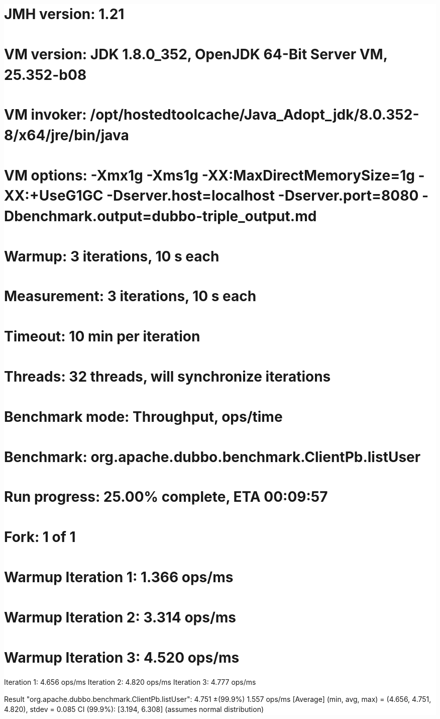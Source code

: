 
# JMH version: 1.21
# VM version: JDK 1.8.0_352, OpenJDK 64-Bit Server VM, 25.352-b08
# VM invoker: /opt/hostedtoolcache/Java_Adopt_jdk/8.0.352-8/x64/jre/bin/java
# VM options: -Xmx1g -Xms1g -XX:MaxDirectMemorySize=1g -XX:+UseG1GC -Dserver.host=localhost -Dserver.port=8080 -Dbenchmark.output=dubbo-triple_output.md
# Warmup: 3 iterations, 10 s each
# Measurement: 3 iterations, 10 s each
# Timeout: 10 min per iteration
# Threads: 32 threads, will synchronize iterations
# Benchmark mode: Throughput, ops/time
# Benchmark: org.apache.dubbo.benchmark.ClientPb.listUser

# Run progress: 25.00% complete, ETA 00:09:57
# Fork: 1 of 1
# Warmup Iteration   1: 1.366 ops/ms
# Warmup Iteration   2: 3.314 ops/ms
# Warmup Iteration   3: 4.520 ops/ms
Iteration   1: 4.656 ops/ms
Iteration   2: 4.820 ops/ms
Iteration   3: 4.777 ops/ms


Result "org.apache.dubbo.benchmark.ClientPb.listUser":
  4.751 ±(99.9%) 1.557 ops/ms [Average]
  (min, avg, max) = (4.656, 4.751, 4.820), stdev = 0.085
  CI (99.9%): [3.194, 6.308] (assumes normal distribution)
